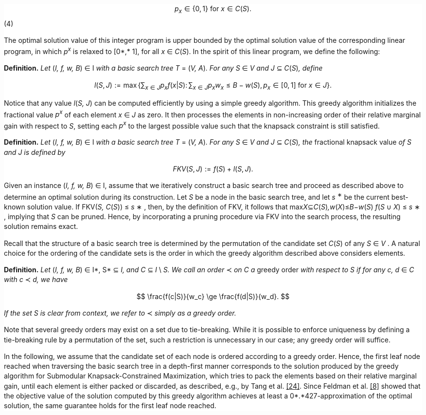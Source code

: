 $$
p_x \in \{0, 1\} \text{ for } x \in C(S).
$$
 (4)

The optimal solution value of this integer program is upper bounded by the optimal solution value of the corresponding linear program, in which *p<sup>x</sup>* is relaxed to [0*,* 1], for all *x* ∈ *C*(*S*). In the spirit of this linear program, we define the following:

**Definition.** *Let* (*I, f, w, B*) ∈ I *with a basic search tree T* = (*V, A*)*. For any S* ∈ *V and J* ⊆ *C*(*S*)*, define*

$$
l(S, J) := \max \left\{ \sum_{x \in J} p_x f(x|S) \colon \sum_{x \in J} p_x w_x \le B - w(S), p_x \in [0, 1] \text{ for } x \in J \right\}.
$$

Notice that any value *l*(*S, J*) can be computed efficiently by using a simple greedy algorithm. This greedy algorithm initializes the fractional value *p<sup>x</sup>* of each element *x* ∈ *J* as zero. It then processes the elements in non-increasing order of their relative marginal gain with respect to *S*, setting each *p<sup>x</sup>* to the largest possible value such that the knapsack constraint is still satisfied.

**Definition.** *Let* (*I, f, w, B*) ∈ I *with a basic search tree T* = (*V, A*)*. For any S* ∈ *V and J* ⊆ *C*(*S*)*, the* fractional knapsack value *of S and J is defined by*

$$
FKV(S, J) := f(S) + l(S, J).
$$

Given an instance (*I, f, w, B*) ∈ I, assume that we iteratively construct a basic search tree and proceed as described above to determine an optimal solution during its construction. Let *S* be a node in the basic search tree, and let *s* <sup>∗</sup> be the current best-known solution value. If FKV(*S, C*(*S*)) ≤ *s* ∗ , then, by the definition of FKV, it follows that max*X*⊆*C*(*S*)*,w*(*X*)≤*B*−*w*(*S*) *f*(*S* ∪ *X*) ≤ *s* ∗ , implying that *S* can be pruned. Hence, by incorporating a pruning procedure via FKV into the search process, the resulting solution remains exact.

Recall that the structure of a basic search tree is determined by the permutation of the candidate set *C*(*S*) of any *S* ∈ *V* . A natural choice for the ordering of the candidate sets is the order in which the greedy algorithm described above considers elements.

**Definition.** *Let* (*I, f, w, B*) ∈ I*, S* ⊆ *I, and C* ⊆ *I* \ *S. We call an order* ≺ *on C a* greedy order *with respect to S if for any c, d* ∈ *C with c* ≺ *d, we have*

$$
\frac{f(c|S)}{w_c} \ge \frac{f(d|S)}{w_d}.
$$

*If the set S is clear from context, we refer to* ≺ *simply as a greedy order.*

Note that several greedy orders may exist on a set due to tie-breaking. While it is possible to enforce uniqueness by defining a tie-breaking rule by a permutation of the set, such a restriction is unnecessary in our case; any greedy order will suffice.

In the following, we assume that the candidate set of each node is ordered according to a greedy order. Hence, the first leaf node reached when traversing the basic search tree in a depth-first manner corresponds to the solution produced by the greedy algorithm for Submodular Knapsack-Constrained Maximization, which tries to pack the elements based on their relative marginal gain, until each element is either packed or discarded, as described, e.g., by Tang et al. [\[24\]](#page-25-7). Since Feldman et al. [\[8\]](#page-24-6) showed that the objective value of the solution computed by this greedy algorithm achieves at least a 0*.*427-approximation of the optimal solution, the same guarantee holds for the first leaf node reached.
